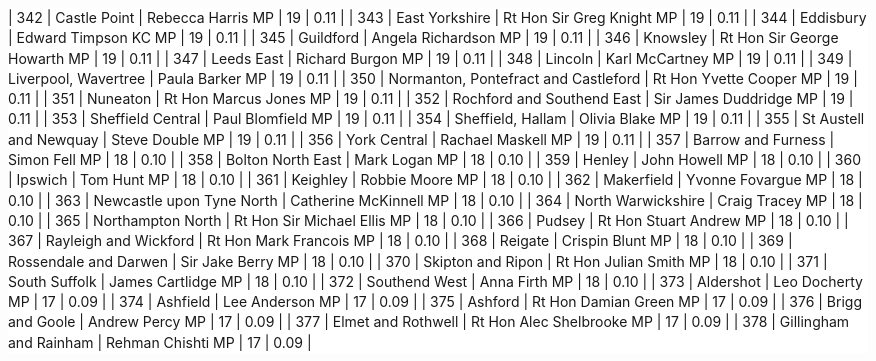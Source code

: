 | 342 | Castle Point | Rebecca Harris MP | 19 | 0.11 |
| 343 | East Yorkshire | Rt Hon Sir Greg Knight MP | 19 | 0.11 |
| 344 | Eddisbury | Edward Timpson KC MP | 19 | 0.11 |
| 345 | Guildford | Angela Richardson MP | 19 | 0.11 |
| 346 | Knowsley | Rt Hon Sir George Howarth MP | 19 | 0.11 |
| 347 | Leeds East | Richard Burgon MP | 19 | 0.11 |
| 348 | Lincoln | Karl McCartney MP | 19 | 0.11 |
| 349 | Liverpool, Wavertree | Paula Barker MP | 19 | 0.11 |
| 350 | Normanton, Pontefract and Castleford | Rt Hon Yvette Cooper MP | 19 | 0.11 |
| 351 | Nuneaton | Rt Hon Marcus Jones MP | 19 | 0.11 |
| 352 | Rochford and Southend East | Sir James Duddridge MP | 19 | 0.11 |
| 353 | Sheffield Central | Paul Blomfield MP | 19 | 0.11 |
| 354 | Sheffield, Hallam | Olivia Blake MP | 19 | 0.11 |
| 355 | St Austell and Newquay | Steve Double MP | 19 | 0.11 |
| 356 | York Central | Rachael Maskell MP | 19 | 0.11 |
| 357 | Barrow and Furness | Simon Fell MP | 18 | 0.10 |
| 358 | Bolton North East | Mark Logan MP | 18 | 0.10 |
| 359 | Henley | John Howell MP | 18 | 0.10 |
| 360 | Ipswich | Tom Hunt MP | 18 | 0.10 |
| 361 | Keighley | Robbie Moore MP | 18 | 0.10 |
| 362 | Makerfield | Yvonne Fovargue MP | 18 | 0.10 |
| 363 | Newcastle upon Tyne North | Catherine McKinnell MP | 18 | 0.10 |
| 364 | North Warwickshire | Craig Tracey MP | 18 | 0.10 |
| 365 | Northampton North | Rt Hon Sir Michael  Ellis MP | 18 | 0.10 |
| 366 | Pudsey | Rt Hon Stuart Andrew MP | 18 | 0.10 |
| 367 | Rayleigh and Wickford | Rt Hon Mark Francois MP | 18 | 0.10 |
| 368 | Reigate | Crispin Blunt MP | 18 | 0.10 |
| 369 | Rossendale and Darwen | Sir Jake Berry MP | 18 | 0.10 |
| 370 | Skipton and Ripon | Rt Hon Julian Smith MP | 18 | 0.10 |
| 371 | South Suffolk | James Cartlidge MP | 18 | 0.10 |
| 372 | Southend West | Anna Firth MP | 18 | 0.10 |
| 373 | Aldershot | Leo Docherty MP | 17 | 0.09 |
| 374 | Ashfield | Lee Anderson MP | 17 | 0.09 |
| 375 | Ashford | Rt Hon Damian Green MP | 17 | 0.09 |
| 376 | Brigg and Goole | Andrew Percy MP | 17 | 0.09 |
| 377 | Elmet and Rothwell | Rt Hon Alec Shelbrooke MP | 17 | 0.09 |
| 378 | Gillingham and Rainham | Rehman Chishti MP | 17 | 0.09 |